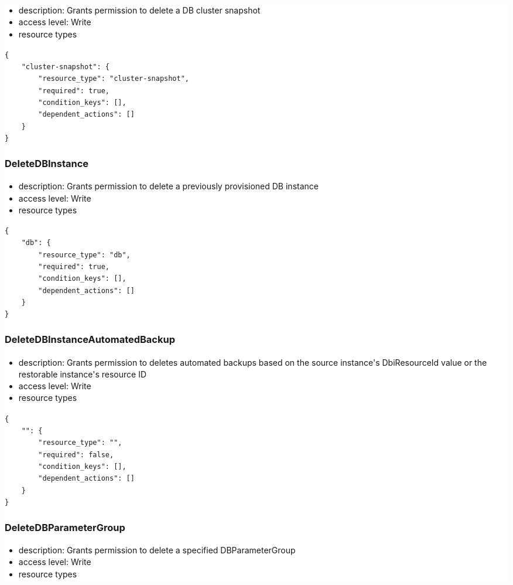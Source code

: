 - description: Grants permission to delete a DB cluster snapshot
- access level: Write
- resource types

```
{
    "cluster-snapshot": {
        "resource_type": "cluster-snapshot",
        "required": true,
        "condition_keys": [],
        "dependent_actions": []
    }
}
```

### DeleteDBInstance

- description: Grants permission to delete a previously provisioned DB instance
- access level: Write
- resource types

```
{
    "db": {
        "resource_type": "db",
        "required": true,
        "condition_keys": [],
        "dependent_actions": []
    }
}
```

### DeleteDBInstanceAutomatedBackup

- description: Grants permission to deletes automated backups based on the source instance's DbiResourceId value or the restorable instance's resource ID
- access level: Write
- resource types

```
{
    "": {
        "resource_type": "",
        "required": false,
        "condition_keys": [],
        "dependent_actions": []
    }
}
```

### DeleteDBParameterGroup

- description: Grants permission to delete a specified DBParameterGroup
- access level: Write
- resource types
